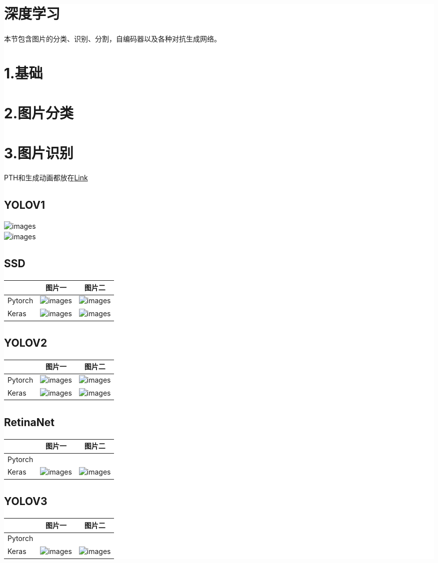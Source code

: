深度学习
===
本节包含图片的分类、识别、分割，自编码器以及各种对抗生成网络。

# 1.基础

# 2.图片分类

# 3.图片识别
PTH和生成动画都放在[Link](https://pan.baidu.com/s/1cX05e5wlB_2TAuCBANjykQ)
## YOLOV1
![images](result/03_01_YOLOV1.png)<br/>
![images](result/03_01_YOLOV1_Loss.png)

## SSD
| | 图片一 | 图片二 |
| ------| ------ | ------ |
| Pytorch | ![images](result/03_02_SSD_01.png) | ![images](result/03_02_SSD_02.png) |
| Keras | ![images](result/03_02_SSD_Keras_01.jpg) | ![images](result/03_02_SSD_Keras_02.jpg) |

## YOLOV2
| | 图片一 | 图片二 |
| ------ | ------ | ------ |
| Pytorch | ![images](result/03_03_YOLOV2_01.png) | ![images](result/03_03_YOLOV2_02.png) |
| Keras | ![images](result/03_03_YOLOV2_Keras_01.jpg) | ![images](result/03_03_YOLOV2_Keras_02.jpg) |

## RetinaNet
| | 图片一 | 图片二 |
| ------ | ------ | ------ |
| Pytorch |  |  |
| Keras | ![images](result/03_04_RetinaNet_Keras_01.jpg) | ![images](result/03_04_RetinaNet_Keras_02.jpg) |

## YOLOV3
| | 图片一 | 图片二 |
| ------ | ------ | ------ |
| Pytorch |  |  |
| Keras | ![images](result/03_05_YOLOV3_Keras_01.jpg) | ![images](result/03_05_YOLOV3_Keras_02.jpg) |
